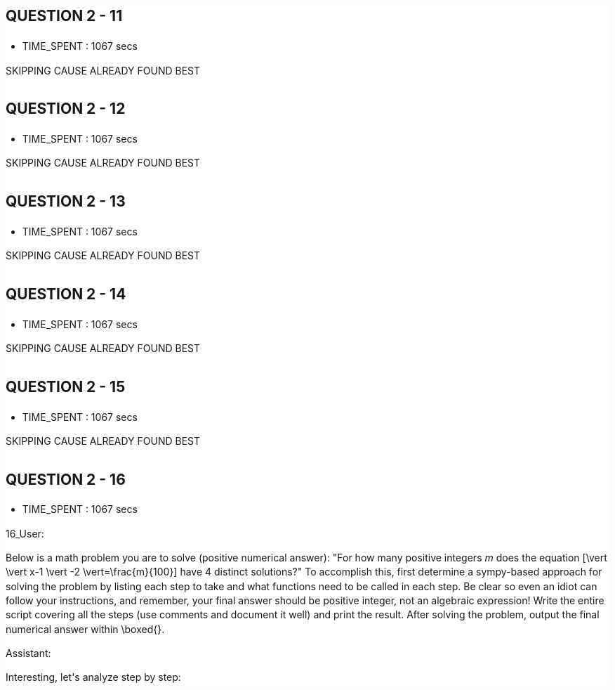 

## QUESTION 2 - 11 
- TIME_SPENT : 1067 secs

SKIPPING CAUSE ALREADY FOUND BEST



## QUESTION 2 - 12 
- TIME_SPENT : 1067 secs

SKIPPING CAUSE ALREADY FOUND BEST



## QUESTION 2 - 13 
- TIME_SPENT : 1067 secs

SKIPPING CAUSE ALREADY FOUND BEST



## QUESTION 2 - 14 
- TIME_SPENT : 1067 secs

SKIPPING CAUSE ALREADY FOUND BEST



## QUESTION 2 - 15 
- TIME_SPENT : 1067 secs

SKIPPING CAUSE ALREADY FOUND BEST



## QUESTION 2 - 16 
- TIME_SPENT : 1067 secs

16_User:

Below is a math problem you are to solve (positive numerical answer):
"For how many positive integers $m$ does the equation \[\vert \vert x-1 \vert -2 \vert=\frac{m}{100}\] have $4$ distinct solutions?"
To accomplish this, first determine a sympy-based approach for solving the problem by listing each step to take and what functions need to be called in each step. Be clear so even an idiot can follow your instructions, and remember, your final answer should be positive integer, not an algebraic expression!
Write the entire script covering all the steps (use comments and document it well) and print the result. After solving the problem, output the final numerical answer within \boxed{}.

Assistant: 

Interesting, let's analyze step by step:

